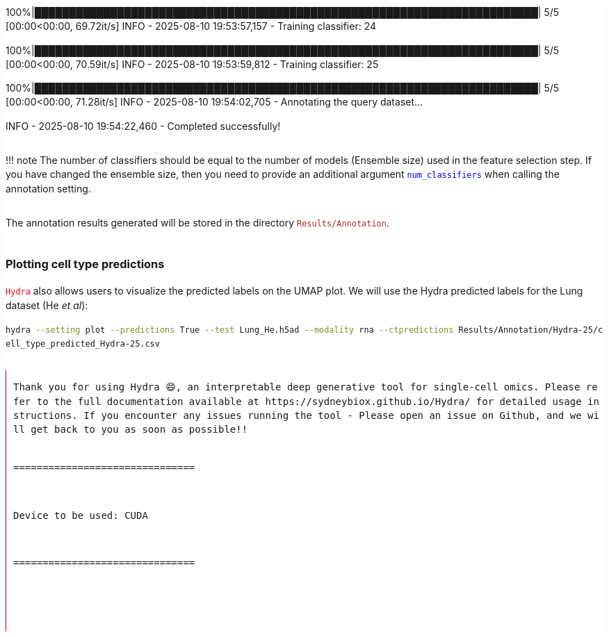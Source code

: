 100%|█████████████████████████████████████████████████████████████████████████| 5/5 [00:00<00:00, 69.72it/s]
INFO - 2025-08-10 19:53:57,157 - Training classifier: 24 

100%|█████████████████████████████████████████████████████████████████████████| 5/5 [00:00<00:00, 70.59it/s]
INFO - 2025-08-10 19:53:59,812 - Training classifier: 25 

100%|█████████████████████████████████████████████████████████████████████████| 5/5 [00:00<00:00, 71.28it/s]
INFO - 2025-08-10 19:54:02,705 - Annotating the query dataset... 

INFO - 2025-08-10 19:54:22,460 - Completed successfully!  
</pre>
</div>

<span style="display: block; height: 1px;"></span>

!!! note
    The number of classifiers should be equal to the number of models (Ensemble size) used in the feature selection step. If you have changed the ensemble size, then you need to provide an additional argument <code><span style="color: blue;">num_classifiers</span></code> when calling the annotation setting.

<span style="display: block; height: 1px;"></span>

The annotation results generated will be stored in the directory <code><span style="color: brown;">Results/Annotation</span></code>.

<span style="display: block; height: 1px;"></span>

### **Plotting cell type predictions**

<code><span style="color: red;">Hydra</span></code> also allows users to visualize the predicted labels on the UMAP plot. We will use the Hydra predicted labels for the Lung dataset (He <i>et al</i>):

```bash
hydra --setting plot --predictions True --test Lung_He.h5ad --modality rna --ctpredictions Results/Annotation/Hydra-25/cell_type_predicted_Hydra-25.csv
```
<span style="display: block; height: 1px;"></span>

<div style="border-left: 1px solid purple; padding-left: 10px; overflow: auto; font-size: 14px; max-height: 700px">
<pre>
Thank you for using Hydra 😄, an interpretable deep generative tool for single-cell omics. Please refer to the full documentation available at https://sydneybiox.github.io/Hydra/ for detailed usage instructions. If you encounter any issues running the tool - Please open an issue on Github, and we will get back to you as soon as possible!!


===============================

Device to be used: CUDA 

===============================
